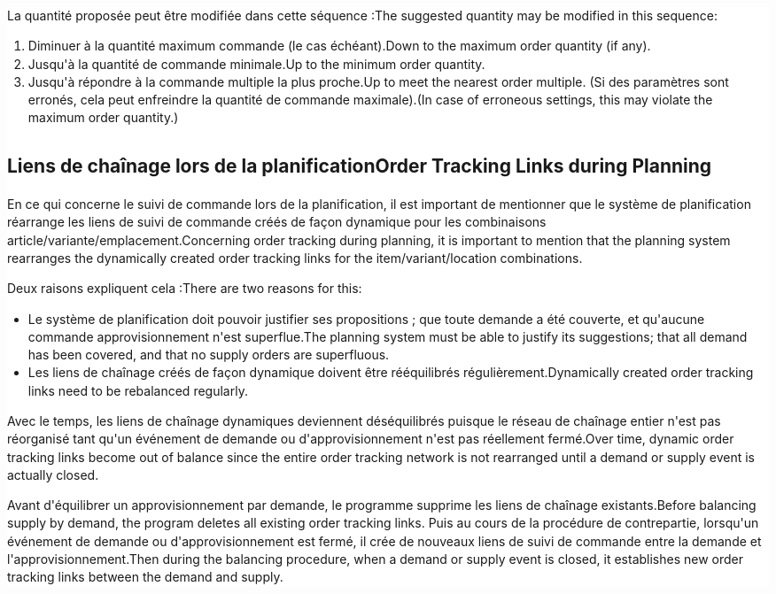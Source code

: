 <span data-ttu-id="12c73-161">La quantité proposée peut être modifiée dans cette séquence :</span><span class="sxs-lookup"><span data-stu-id="12c73-161">The suggested quantity may be modified in this sequence:</span></span>  
  
1. <span data-ttu-id="12c73-162">Diminuer à la quantité maximum commande (le cas échéant).</span><span class="sxs-lookup"><span data-stu-id="12c73-162">Down to the maximum order quantity (if any).</span></span>  
2. <span data-ttu-id="12c73-163">Jusqu'à la quantité de commande minimale.</span><span class="sxs-lookup"><span data-stu-id="12c73-163">Up to the minimum order quantity.</span></span>  
3. <span data-ttu-id="12c73-164">Jusqu'à répondre à la commande multiple la plus proche.</span><span class="sxs-lookup"><span data-stu-id="12c73-164">Up to meet the nearest order multiple.</span></span> <span data-ttu-id="12c73-165">(Si des paramètres sont erronés, cela peut enfreindre la quantité de commande maximale).</span><span class="sxs-lookup"><span data-stu-id="12c73-165">(In case of erroneous settings, this may violate the maximum order quantity.)</span></span>  
  
## <a name="order-tracking-links-during-planning"></a><span data-ttu-id="12c73-166">Liens de chaînage lors de la planification</span><span class="sxs-lookup"><span data-stu-id="12c73-166">Order Tracking Links during Planning</span></span>  
<span data-ttu-id="12c73-167">En ce qui concerne le suivi de commande lors de la planification, il est important de mentionner que le système de planification réarrange les liens de suivi de commande créés de façon dynamique pour les combinaisons article/variante/emplacement.</span><span class="sxs-lookup"><span data-stu-id="12c73-167">Concerning order tracking during planning, it is important to mention that the planning system rearranges the dynamically created order tracking links for the item/variant/location combinations.</span></span>  
  
<span data-ttu-id="12c73-168">Deux raisons expliquent cela :</span><span class="sxs-lookup"><span data-stu-id="12c73-168">There are two reasons for this:</span></span>  
  
-   <span data-ttu-id="12c73-169">Le système de planification doit pouvoir justifier ses propositions ; que toute demande a été couverte, et qu'aucune commande approvisionnement n'est superflue.</span><span class="sxs-lookup"><span data-stu-id="12c73-169">The planning system must be able to justify its suggestions; that all demand has been covered, and that no supply orders are superfluous.</span></span>  
-   <span data-ttu-id="12c73-170">Les liens de chaînage créés de façon dynamique doivent être rééquilibrés régulièrement.</span><span class="sxs-lookup"><span data-stu-id="12c73-170">Dynamically created order tracking links need to be rebalanced regularly.</span></span>  
  
<span data-ttu-id="12c73-171">Avec le temps, les liens de chaînage dynamiques deviennent déséquilibrés puisque le réseau de chaînage entier n'est pas réorganisé tant qu'un événement de demande ou d'approvisionnement n'est pas réellement fermé.</span><span class="sxs-lookup"><span data-stu-id="12c73-171">Over time, dynamic order tracking links become out of balance since the entire order tracking network is not rearranged until a demand or supply event is actually closed.</span></span>  
  
<span data-ttu-id="12c73-172">Avant d'équilibrer un approvisionnement par demande, le programme supprime les liens de chaînage existants.</span><span class="sxs-lookup"><span data-stu-id="12c73-172">Before balancing supply by demand, the program deletes all existing order tracking links.</span></span> <span data-ttu-id="12c73-173">Puis au cours de la procédure de contrepartie, lorsqu'un événement de demande ou d'approvisionnement est fermé, il crée de nouveaux liens de suivi de commande entre la demande et l'approvisionnement.</span><span class="sxs-lookup"><span data-stu-id="12c73-173">Then during the balancing procedure, when a demand or supply event is closed, it establishes new order tracking links between the demand and supply.</span></span>  
  